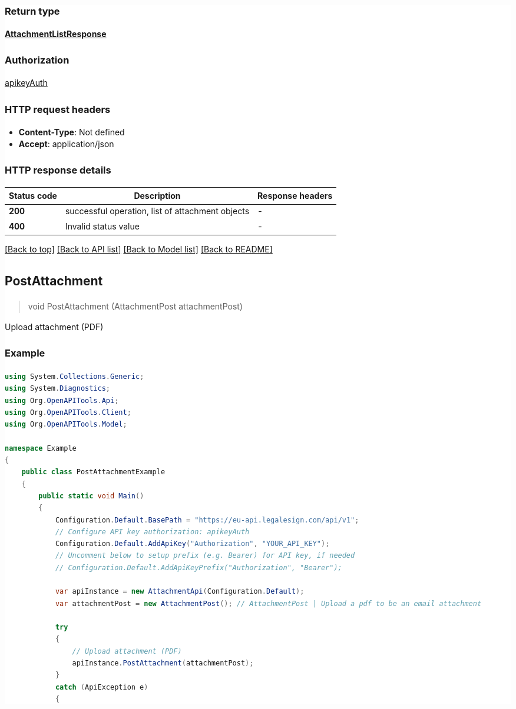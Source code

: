 ### Return type

[**AttachmentListResponse**](AttachmentListResponse.md)

### Authorization

[apikeyAuth](../README.md#apikeyAuth)

### HTTP request headers

- **Content-Type**: Not defined
- **Accept**: application/json


### HTTP response details
| Status code | Description | Response headers |
|-------------|-------------|------------------|
| **200** | successful operation, list of attachment objects |  -  |
| **400** | Invalid status value |  -  |

[[Back to top]](#)
[[Back to API list]](../README.md#documentation-for-api-endpoints)
[[Back to Model list]](../README.md#documentation-for-models)
[[Back to README]](../README.md)


## PostAttachment

> void PostAttachment (AttachmentPost attachmentPost)

Upload attachment (PDF)

### Example

```csharp
using System.Collections.Generic;
using System.Diagnostics;
using Org.OpenAPITools.Api;
using Org.OpenAPITools.Client;
using Org.OpenAPITools.Model;

namespace Example
{
    public class PostAttachmentExample
    {
        public static void Main()
        {
            Configuration.Default.BasePath = "https://eu-api.legalesign.com/api/v1";
            // Configure API key authorization: apikeyAuth
            Configuration.Default.AddApiKey("Authorization", "YOUR_API_KEY");
            // Uncomment below to setup prefix (e.g. Bearer) for API key, if needed
            // Configuration.Default.AddApiKeyPrefix("Authorization", "Bearer");

            var apiInstance = new AttachmentApi(Configuration.Default);
            var attachmentPost = new AttachmentPost(); // AttachmentPost | Upload a pdf to be an email attachment

            try
            {
                // Upload attachment (PDF)
                apiInstance.PostAttachment(attachmentPost);
            }
            catch (ApiException e)
            {
```